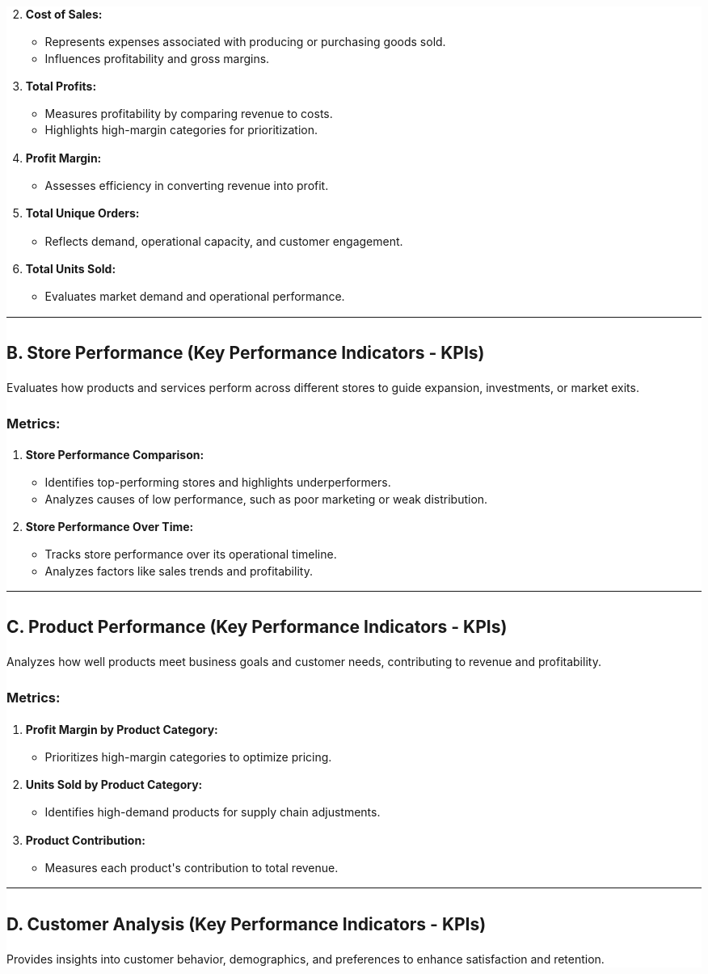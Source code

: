 2. **Cost of Sales:**
   - Represents expenses associated with producing or purchasing goods sold.
   - Influences profitability and gross margins.

3. **Total Profits:**
   - Measures profitability by comparing revenue to costs.
   - Highlights high-margin categories for prioritization.

4. **Profit Margin:**
   - Assesses efficiency in converting revenue into profit.

5. **Total Unique Orders:**
   - Reflects demand, operational capacity, and customer engagement.

6. **Total Units Sold:**
   - Evaluates market demand and operational performance.

---

## B. Store Performance (Key Performance Indicators - KPIs)
Evaluates how products and services perform across different stores to guide expansion, investments, or market exits.

### Metrics:
1. **Store Performance Comparison:**
   - Identifies top-performing stores and highlights underperformers.
   - Analyzes causes of low performance, such as poor marketing or weak distribution.

2. **Store Performance Over Time:**
   - Tracks store performance over its operational timeline.
   - Analyzes factors like sales trends and profitability.

---

## C. Product Performance (Key Performance Indicators - KPIs)
Analyzes how well products meet business goals and customer needs, contributing to revenue and profitability.

### Metrics:
1. **Profit Margin by Product Category:**
   - Prioritizes high-margin categories to optimize pricing.

2. **Units Sold by Product Category:**
   - Identifies high-demand products for supply chain adjustments.

3. **Product Contribution:**
   - Measures each product's contribution to total revenue.

---

## D. Customer Analysis (Key Performance Indicators - KPIs)
Provides insights into customer behavior, demographics, and preferences to enhance satisfaction and retention.
